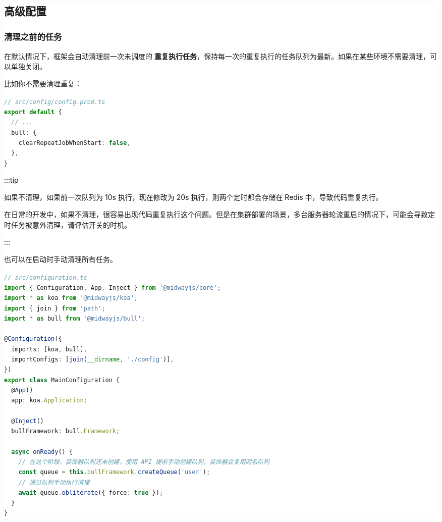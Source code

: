

## 高级配置



### 清理之前的任务

在默认情况下，框架会自动清理前一次未调度的 **重复执行任务**，保持每一次的重复执行的任务队列为最新。如果在某些环境不需要清理，可以单独关闭。

比如你不需要清理重复：

```typescript
// src/config/config.prod.ts
export default {
  // ...
  bull: {
    clearRepeatJobWhenStart: false,
  },
}
```

:::tip

如果不清理，如果前一次队列为 10s 执行，现在修改为 20s 执行，则两个定时都会存储在 Redis 中，导致代码重复执行。

在日常的开发中，如果不清理，很容易出现代码重复执行这个问题。但是在集群部署的场景，多台服务器轮流重启的情况下，可能会导致定时任务被意外清理，请评估开关的时机。

:::



也可以在启动时手动清理所有任务。

```typescript
// src/configuration.ts
import { Configuration, App, Inject } from '@midwayjs/core';
import * as koa from '@midwayjs/koa';
import { join } from 'path';
import * as bull from '@midwayjs/bull';

@Configuration({
  imports: [koa, bull],
  importConfigs: [join(__dirname, './config')],
})
export class MainConfiguration {
  @App()
  app: koa.Application;

  @Inject()
  bullFramework: bull.Framework;

  async onReady() {
    // 在这个阶段，装饰器队列还未创建，使用 API 提前手动创建队列，装饰器会复用同名队列
    const queue = this.bullFramework.createQueue('user');
    // 通过队列手动执行清理
    await queue.obliterate({ force: true });
  }
}
```
